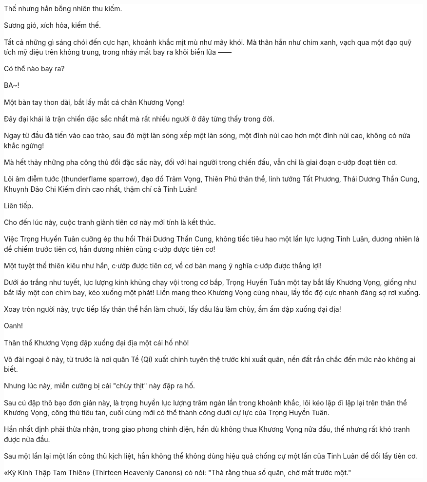Thế nhưng hắn bỗng nhiên thu kiếm.

Sương gió, xích hỏa, kiếm thế.

Tất cả những gì sáng chói đến cực hạn, khoảnh khắc mịt mù như mây khói. Mà thân hắn như chim xanh, vạch qua một đạo quỹ tích mỹ diệu trên không trung, trong nháy mắt bay ra khỏi biển lửa ——

Có thể nào bay ra?

BA~!

Một bàn tay thon dài, bắt lấy mắt cá chân Khương Vọng!

Đây đại khái là trận chiến đặc sắc nhất mà rất nhiều người ở đây từng thấy trong đời.

Ngay từ đầu đã tiến vào cao trào, sau đó một làn sóng xếp một làn sóng, một đỉnh núi cao hơn một đỉnh núi cao, không có nửa khắc ngừng!

Mà hết thảy những pha công thủ đổi đặc sắc này, đối với hai người trong chiến đấu, vẫn chỉ là giai đoạn c·ướp đoạt tiên cơ.

Lôi âm diễm tước (thunderflame sparrow), đạo đồ Trảm Vọng, Thiên Phủ thân thể, linh tướng Tất Phương, Thái Dương Thần Cung, Khuynh Đảo Chi Kiếm đỉnh cao nhất, thậm chí cả Tinh Luân!

Liên tiếp.

Cho đến lúc này, cuộc tranh giành tiên cơ này mới tính là kết thúc.

Việc Trọng Huyền Tuân cưỡng ép thu hồi Thái Dương Thần Cung, không tiếc tiêu hao một lần lực lượng Tinh Luân, đương nhiên là để chiếm trước tiên cơ, hắn đương nhiên cũng c·ướp được tiên cơ!

Một tuyệt thế thiên kiêu như hắn, c·ướp được tiên cơ, về cơ bản mang ý nghĩa c·ướp được thắng lợi!

Dưới áo trắng như tuyết, lực lượng kinh khủng chạy vội trong cơ bắp, Trọng Huyền Tuân một tay bắt lấy Khương Vọng, giống như bắt lấy một con chim bay, kéo xuống một phát! Liền mang theo Khương Vọng cùng nhau, lấy tốc độ cực nhanh đáng sợ rơi xuống.

Xoay tròn người này, trực tiếp lấy thân thể hắn làm chuôi, lấy đầu lâu làm chùy, ầm ầm đập xuống đại địa!

Oanh!

Thân thể Khương Vọng đập xuống đại địa một cái hố nhỏ!

Võ đài ngoại ô này, từ trước là nơi quân Tề (Qi) xuất chinh tuyên thệ trước khi xuất quân, nền đất rắn chắc đến mức nào không ai biết.

Nhưng lúc này, miễn cưỡng bị cái "chùy thịt" này đập ra hố.

Sau cú đập thô bạo đơn giản này, là trọng huyền lực lượng trăm ngàn lần trong khoảnh khắc, lôi kéo lặp đi lặp lại trên thân thể Khương Vọng, công thủ tiêu tan, cuối cùng mới có thể thành công dưới cự lực của Trọng Huyền Tuân.

Hắn nhất định phải thừa nhận, trong giao phong chính diện, hắn dù không thua Khương Vọng nửa đầu, thế nhưng rất khó tranh được nửa đầu.

Sau một lần lại một lần công thủ kịch liệt, hắn không thể không dùng hiệu quả chống cự một lần của Tinh Luân để đổi lấy tiên cơ.

«Kỳ Kinh Thập Tam Thiên» (Thirteen Heavenly Canons) có nói: "Thà rằng thua số quân, chớ mất trước một."
